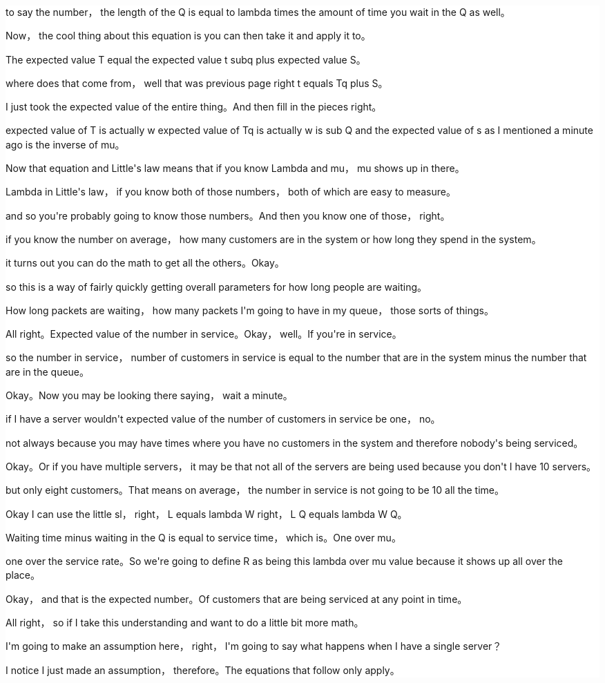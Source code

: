  to say the number， the length of the Q is equal to lambda times the amount of time you wait in the Q as well。

Now， the cool thing about this equation is you can then take it and apply it to。

The expected value T equal the expected value t subq plus expected value S。

 where does that come from， well that was previous page right t equals Tq plus S。

 I just took the expected value of the entire thing。And then fill in the pieces right。

 expected value of T is actually w expected value of Tq is actually w is sub Q and the expected value of s as I mentioned a minute ago is the inverse of mu。

Now that equation and Little's law means that if you know Lambda and mu， mu shows up in there。

 Lambda in Little's law， if you know both of those numbers， both of which are easy to measure。

 and so you're probably going to know those numbers。And then you know one of those， right。

 if you know the number on average， how many customers are in the system or how long they spend in the system。

 it turns out you can do the math to get all the others。Okay。

 so this is a way of fairly quickly getting overall parameters for how long people are waiting。

How long packets are waiting， how many packets I'm going to have in my queue， those sorts of things。

All right。Expected value of the number in service。Okay， well。If you're in service。

 so the number in service， number of customers in service is equal to the number that are in the system minus the number that are in the queue。

Okay。Now you may be looking there saying， wait a minute。

 if I have a server wouldn't expected value of the number of customers in service be one， no。

 not always because you may have times where you have no customers in the system and therefore nobody's being serviced。

Okay。Or if you have multiple servers， it may be that not all of the servers are being used because you don't I have 10 servers。

 but only eight customers。That means on average， the number in service is not going to be 10 all the time。

Okay I can use the little sl， right， L equals lambda W right， L Q equals lambda W Q。

Waiting time minus waiting in the Q is equal to service time， which is。One over mu。

 one over the service rate。So we're going to define R as being this lambda over mu value because it shows up all over the place。

Okay， and that is the expected number。Of customers that are being serviced at any point in time。

All right， so if I take this understanding and want to do a little bit more math。

I'm going to make an assumption here， right， I'm going to say what happens when I have a single server？

I notice I just made an assumption， therefore。The equations that follow only apply。
